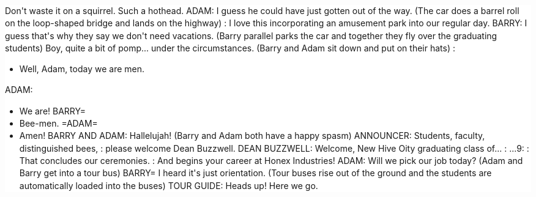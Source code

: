   Don't waste it on a squirrel.
  Such a hothead.
  ADAM:
  I guess he could have
  just gotten out of the way.
  (The car does a barrel roll on the loop-shaped bridge and lands on the
  highway)
  :
  I love this incorporating
  an amusement park into our regular day.
  BARRY:
  I guess that's why they say we don't need vacations.
  (Barry parallel parks the car and together they fly over the graduating
  students)
  Boy, quite a bit of pomp...
  under the circumstances.
  (Barry and Adam sit down and put on their hats)
  :
- Well, Adam, today we are men.

ADAM:

- We are!
  BARRY=
- Bee-men.
  =ADAM=
- Amen!
  BARRY AND ADAM:
  Hallelujah!
  (Barry and Adam both have a happy spasm)
  ANNOUNCER:
  Students, faculty, distinguished bees,
  :
  please welcome Dean Buzzwell.
  DEAN BUZZWELL:
  Welcome, New Hive Oity
  graduating class of...
  :
  ...9:
  :
  That concludes our ceremonies.
  :
  And begins your career
  at Honex Industries!
  ADAM:
  Will we pick our job today?
  (Adam and Barry get into a tour bus)
  BARRY=
  I heard it's just orientation.
  (Tour buses rise out of the ground and the students are automatically
  loaded into the buses)
  TOUR GUIDE:
  Heads up! Here we go.
